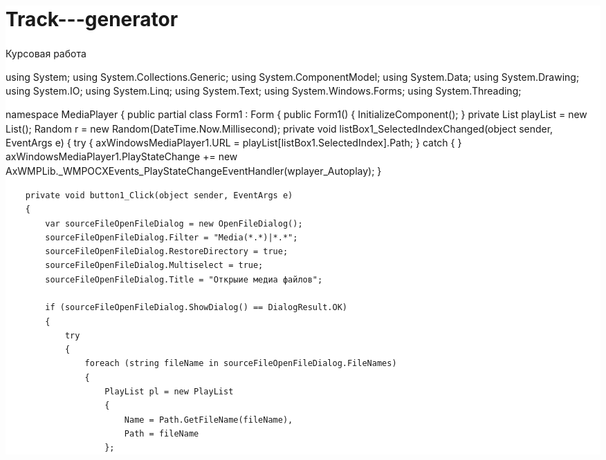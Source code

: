 # Track---generator
Курсовая работа

using System;
using System.Collections.Generic;
using System.ComponentModel;
using System.Data;
using System.Drawing;
using System.IO;
using System.Linq;
using System.Text;
using System.Windows.Forms;
using System.Threading;

namespace MediaPlayer
{
    public partial class Form1 : Form
    {
        public Form1()
        {
            InitializeComponent();
        }
                private List<PlayList> playList = new List<PlayList>();
                Random r = new Random(DateTime.Now.Millisecond);
        private void listBox1_SelectedIndexChanged(object sender, EventArgs e)
        {
            try { axWindowsMediaPlayer1.URL = playList[listBox1.SelectedIndex].Path; }
            catch { }
            axWindowsMediaPlayer1.PlayStateChange += new AxWMPLib._WMPOCXEvents_PlayStateChangeEventHandler(wplayer_Autoplay);
        }

        private void button1_Click(object sender, EventArgs e)
        {
            var sourceFileOpenFileDialog = new OpenFileDialog();
            sourceFileOpenFileDialog.Filter = "Media(*.*)|*.*";
            sourceFileOpenFileDialog.RestoreDirectory = true;
            sourceFileOpenFileDialog.Multiselect = true;
            sourceFileOpenFileDialog.Title = "Открыие медиа файлов";

            if (sourceFileOpenFileDialog.ShowDialog() == DialogResult.OK)
            {
                try
                {
                    foreach (string fileName in sourceFileOpenFileDialog.FileNames)
                    {
                        PlayList pl = new PlayList 
                        {
                            Name = Path.GetFileName(fileName),
                            Path = fileName
                        };
